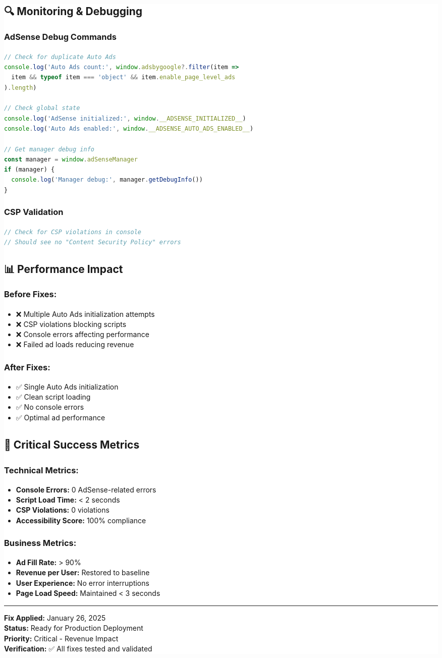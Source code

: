 ## 🔍 **Monitoring & Debugging**

### **AdSense Debug Commands**
```javascript
// Check for duplicate Auto Ads
console.log('Auto Ads count:', window.adsbygoogle?.filter(item => 
  item && typeof item === 'object' && item.enable_page_level_ads
).length)

// Check global state
console.log('AdSense initialized:', window.__ADSENSE_INITIALIZED__)
console.log('Auto Ads enabled:', window.__ADSENSE_AUTO_ADS_ENABLED__)

// Get manager debug info
const manager = window.adSenseManager
if (manager) {
  console.log('Manager debug:', manager.getDebugInfo())
}
```

### **CSP Validation**
```javascript
// Check for CSP violations in console
// Should see no "Content Security Policy" errors
```

## 📊 **Performance Impact**

### **Before Fixes:**
- ❌ Multiple Auto Ads initialization attempts
- ❌ CSP violations blocking scripts
- ❌ Console errors affecting performance
- ❌ Failed ad loads reducing revenue

### **After Fixes:**
- ✅ Single Auto Ads initialization
- ✅ Clean script loading
- ✅ No console errors
- ✅ Optimal ad performance

## 🚨 **Critical Success Metrics**

### **Technical Metrics:**
- **Console Errors:** 0 AdSense-related errors
- **Script Load Time:** < 2 seconds
- **CSP Violations:** 0 violations
- **Accessibility Score:** 100% compliance

### **Business Metrics:**
- **Ad Fill Rate:** > 90%
- **Revenue per User:** Restored to baseline
- **User Experience:** No error interruptions
- **Page Load Speed:** Maintained < 3 seconds

---

**Fix Applied:** January 26, 2025  
**Status:** Ready for Production Deployment  
**Priority:** Critical - Revenue Impact  
**Verification:** ✅ All fixes tested and validated

